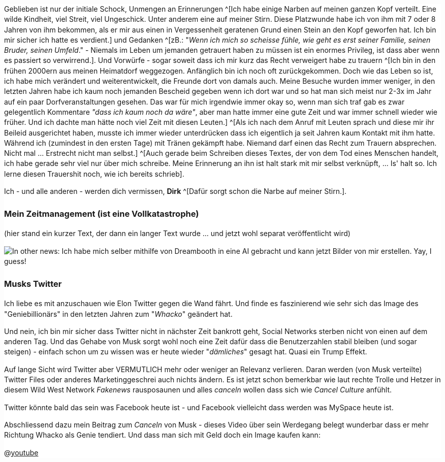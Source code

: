 Geblieben ist nur der initiale Schock, Unmengen an Erinnerungen ^[Ich habe einige Narben auf meinen ganzen Kopf verteilt. Eine wilde Kindheit, viel Streit, viel Ungeschick. Unter anderem eine auf meiner Stirn. Diese Platzwunde habe ich von ihm mit 7 oder 8 Jahren von ihm bekommen, als er mir aus einen in Vergessenheit geratenen Grund einen Stein an den Kopf geworfen hat. Ich bin mir sicher ich hatte es verdient.] und Gedanken ^[zB.: "*Wenn ich mich so scheisse fühle, wie geht es erst seiner Familie, seinen Bruder, seinen Umfeld*." - Niemals im Leben um jemanden getrauert haben zu müssen ist ein enormes Privileg, ist dass aber wenn es passiert so verwirrend.]. Und Vorwürfe - sogar soweit dass ich mir kurz das Recht verweigert habe zu trauern ^[Ich bin in den frühen 2000ern aus meinen Heimatdorf weggezogen. Anfänglich bin ich noch oft zurückgekommen. Doch wie das Leben so ist, ich habe mich verändert und weiterentwickelt, die Freunde dort von damals auch. Meine Besuche wurden immer weniger, in den letzten Jahren habe ich kaum noch jemanden Bescheid gegeben wenn ich dort war und so hat man sich meist nur 2-3x im Jahr auf ein paar Dorfveranstaltungen gesehen. Das war für mich irgendwie immer okay so, wenn man sich traf gab es zwar gelegentlich Kommentare *"dass ich kaum noch da wäre"*, aber man hatte immer eine gute Zeit und war immer schnell wieder wie früher. Und ich dachte man hätte noch viel Zeit mit diesen Leuten.] ^[Als ich nach dem Anruf mit Leuten sprach und diese mir ihr Beileid ausgerichtet haben, musste ich immer wieder unterdrücken dass ich eigentlich ja seit Jahren kaum Kontakt mit ihm hatte. Während ich (zumindest in den ersten Tage) mit Tränen gekämpft habe. Niemand darf einen das Recht zum Trauern absprechen. Nicht mal ... Erstrecht nicht man selbst.] ^[Auch gerade beim Schreiben dieses Textes, der von dem Tod eines Menschen handelt, ich habe gerade sehr viel nur über mich schreibe. Meine Erinnerung an ihn ist halt stark mit mir selbst verknüpft, ... Is' halt so. Ich lerne diesen Trauershit noch, wie ich bereits schrieb].

Ich - und alle anderen - werden dich vermissen, **Dirk** ^[Dafür sorgt schon die Narbe auf meiner Stirn.].

### Mein Zeitmanagement (ist eine Vollkatastrophe)
(hier stand ein kurzer Text, der dann ein langer Text wurde ... und jetzt wohl separat veröffentlicht wird)

![In other news: Ich habe mich selber mithilfe von Dreambooth in eine AI gebracht und kann jetzt Bilder von mir erstellen. Yay, I guess!](https://res.cloudinary.com/dlsll9dkn/image/upload/v1670688817/Bildschirmfoto_2022_12_10_um_17_13_06_cc5bb908ab.png)

### Musks Twitter
Ich liebe es mit anzuschauen wie Elon Twitter gegen die Wand fährt. Und finde es faszinierend wie sehr sich das Image des "Geniebillionärs" in den letzten Jahren zum "*Whacko*" geändert hat. 

Und nein, ich bin mir sicher dass Twitter nicht in nächster Zeit bankrott geht, Social Networks sterben nicht von einen auf dem anderen Tag. Und das Gehabe von Musk sorgt wohl noch eine Zeit dafür dass die Benutzerzahlen stabil bleiben (und sogar steigen) - einfach schon um zu wissen was er heute wieder "*dämliches*" gesagt hat. Quasi ein Trump Effekt. 

Auf lange Sicht wird Twitter aber VERMUTLICH mehr oder weniger an Relevanz verlieren. Daran werden (von Musk verteilte) Twitter Files oder anderes Marketinggeschrei auch nichts ändern. Es ist jetzt schon bemerkbar wie laut rechte Trolle und Hetzer in diesem Wild West Network *Fakenews* rausposaunen und alles *canceln* wollen dass sich wie *Cancel Culture* anfühlt. 

Twitter könnte bald das sein was Facebook heute ist - und Facebook vielleicht dass werden was MySpace heute ist.

Abschliessend dazu mein Beitrag zum *Canceln* von Musk - dieses Video über sein Werdegang belegt wunderbar dass er mehr Richtung Whacko als Genie tendiert. Und dass man sich mit Geld doch ein Image kaufen kann:

@[youtube](https://www.youtube.com/watch?v=LAU1l7iEpoU)
